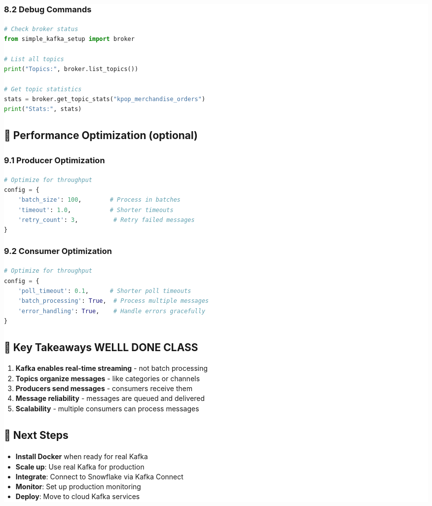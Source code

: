 ### 8.2 Debug Commands

```python
# Check broker status
from simple_kafka_setup import broker

# List all topics
print("Topics:", broker.list_topics())

# Get topic statistics
stats = broker.get_topic_stats("kpop_merchandise_orders")
print("Stats:", stats)
```

## 🎯 Performance Optimization (optional)

### 9.1 Producer Optimization

```python
# Optimize for throughput
config = {
    'batch_size': 100,        # Process in batches
    'timeout': 1.0,           # Shorter timeouts
    'retry_count': 3,          # Retry failed messages
}
```

### 9.2 Consumer Optimization

```python
# Optimize for throughput
config = {
    'poll_timeout': 0.1,      # Shorter poll timeouts
    'batch_processing': True,  # Process multiple messages
    'error_handling': True,    # Handle errors gracefully
}
```


## 🎉 Key Takeaways WELLL DONE CLASS

1. **Kafka enables real-time streaming** - not batch processing
2. **Topics organize messages** - like categories or channels
3. **Producers send messages** - consumers receive them
4. **Message reliability** - messages are queued and delivered
5. **Scalability** - multiple consumers can process messages

## 🚀 Next Steps

- **Install Docker** when ready for real Kafka
- **Scale up**: Use real Kafka for production
- **Integrate**: Connect to Snowflake via Kafka Connect
- **Monitor**: Set up production monitoring
- **Deploy**: Move to cloud Kafka services
